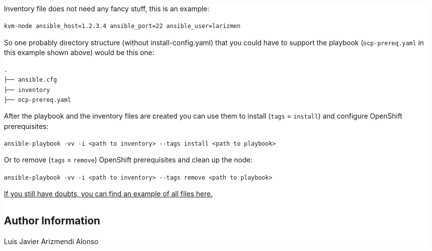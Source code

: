 
Inventory file does not need any fancy stuff, this is an example:

```
kvm-node ansible_host=1.2.3.4 ansible_port=22 ansible_user=larizmen
```

So one probably directory structure (without install-config.yaml) that you could have to support the playbook (`ocp-prereq.yaml` in this example shown above) would be this one:

```
.
├── ansible.cfg
├── inventory
├── ocp-prereq.yaml
```

After the playbook and the inventory files are created you can use them to install (`tags` = `install`) and configure OpenShift prerequisites:

```
ansible-playbook -vv -i <path to inventory> --tags install <path to playbook>
```

Or to remove (`tags` = `remove`) OpenShift prerequisites and clean up the node:

```
ansible-playbook -vv -i <path to inventory> --tags remove <path to playbook>
```


[If you still have doubts, you can find an example of all files here.](https://github.com/luisarizmendi/ocp-kvm-bm-upi)




Author Information
------------------

Luis Javier Arizmendi Alonso
